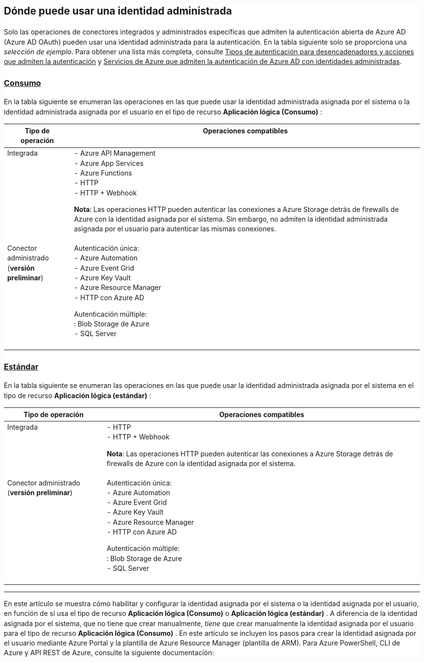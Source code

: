 <a name="triggers-actions-managed-identity"></a>
<a name="managed-connectors-managed-identity"></a>

## <a name="where-you-can-use-a-managed-identity"></a>Dónde puede usar una identidad administrada

Solo las operaciones de conectores integrados y administrados específicas que admiten la autenticación abierta de Azure AD (Azure AD OAuth) pueden usar una identidad administrada para la autenticación. En la tabla siguiente solo se proporciona una *selección de ejemplo*. Para obtener una lista más completa, consulte [Tipos de autenticación para desencadenadores y acciones que admiten la autenticación](logic-apps-securing-a-logic-app.md#authentication-types-supported-triggers-actions) y [Servicios de Azure que admiten la autenticación de Azure AD con identidades administradas](../active-directory/managed-identities-azure-resources/services-support-managed-identities.md#azure-services-that-support-azure-ad-authentication).

### <a name="consumption"></a>[Consumo](#tab/consumption)

En la tabla siguiente se enumeran las operaciones en las que puede usar la identidad administrada asignada por el sistema o la identidad administrada asignada por el usuario en el tipo de recurso **Aplicación lógica (Consumo)** :

| Tipo de operación | Operaciones compatibles |
|----------------|----------------------|
| Integrada | - Azure API Management <br>- Azure App Services <br>- Azure Functions <br>- HTTP <br>- HTTP + Webhook <p>**Nota**: Las operaciones HTTP pueden autenticar las conexiones a Azure Storage detrás de firewalls de Azure con la identidad asignada por el sistema. Sin embargo, no admiten la identidad administrada asignada por el usuario para autenticar las mismas conexiones. |
| Conector administrado (**versión preliminar**) | Autenticación única: <br>- Azure Automation <br>- Azure Event Grid <br>- Azure Key Vault <br>- Azure Resource Manager <br>- HTTP con Azure AD <p>Autenticación múltiple: <br> : Blob Storage de Azure <br>- SQL Server |
|||

### <a name="standard"></a>[Estándar](#tab/standard)

En la tabla siguiente se enumeran las operaciones en las que puede usar la identidad administrada asignada por el sistema en el tipo de recurso **Aplicación lógica (estándar)** :

| Tipo de operación | Operaciones compatibles |
|----------------|----------------------|
| Integrada | - HTTP <br>- HTTP + Webhook <p>**Nota**: Las operaciones HTTP pueden autenticar las conexiones a Azure Storage detrás de firewalls de Azure con la identidad asignada por el sistema. |
| Conector administrado (**versión preliminar**) | Autenticación única: <br>- Azure Automation <br>- Azure Event Grid <br>- Azure Key Vault <br>- Azure Resource Manager <br>- HTTP con Azure AD <p>Autenticación múltiple: <br> : Blob Storage de Azure <br>- SQL Server |
|||

---

En este artículo se muestra cómo habilitar y configurar la identidad asignada por el sistema o la identidad asignada por el usuario, en función de si usa el tipo de recurso **Aplicación lógica (Consumo)** o **Aplicación lógica (estándar)** . A diferencia de la identidad asignada por el sistema, que no tiene que crear manualmente, *tiene* que crear manualmente la identidad asignada por el usuario para el tipo de recurso **Aplicación lógica (Consumo)** . En este artículo se incluyen los pasos para crear la identidad asignada por el usuario mediante Azure Portal y la plantilla de Azure Resource Manager (plantilla de ARM). Para Azure PowerShell, CLI de Azure y API REST de Azure, consulte la siguiente documentación:
